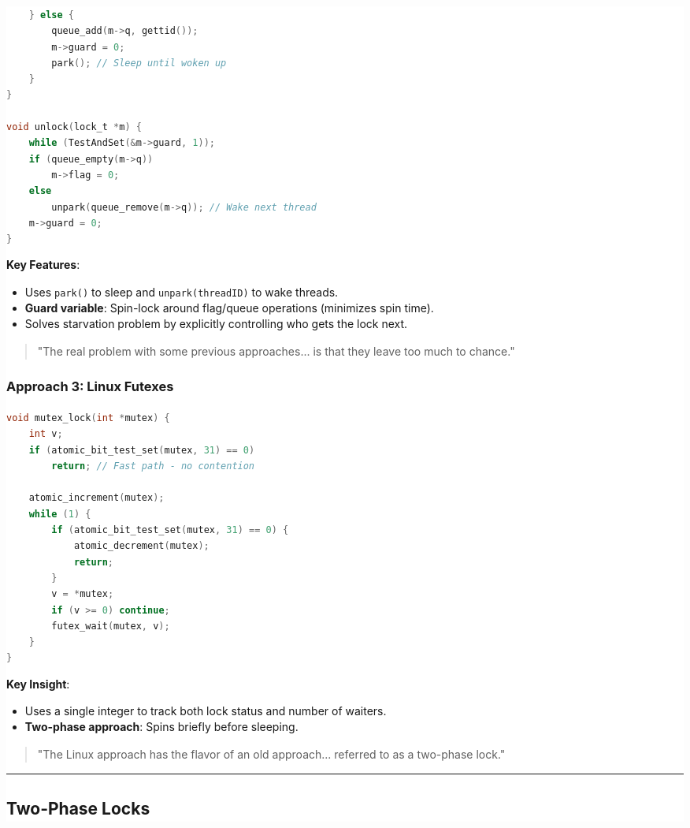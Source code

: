 ```c
    } else {
        queue_add(m->q, gettid());
        m->guard = 0;
        park(); // Sleep until woken up
    }
}

void unlock(lock_t *m) {
    while (TestAndSet(&m->guard, 1));
    if (queue_empty(m->q))
        m->flag = 0; 
    else
        unpark(queue_remove(m->q)); // Wake next thread
    m->guard = 0;
}
```

**Key Features**:
- Uses `park()` to sleep and `unpark(threadID)` to wake threads.
- **Guard variable**: Spin-lock around flag/queue operations (minimizes spin time).
- Solves starvation problem by explicitly controlling who gets the lock next.

> "The real problem with some previous approaches... is that they leave too much to chance."

### Approach 3: Linux Futexes
```c
void mutex_lock(int *mutex) {
    int v;
    if (atomic_bit_test_set(mutex, 31) == 0)
        return; // Fast path - no contention
    
    atomic_increment(mutex);
    while (1) {
        if (atomic_bit_test_set(mutex, 31) == 0) {
            atomic_decrement(mutex);
            return;
        }
        v = *mutex;
        if (v >= 0) continue;
        futex_wait(mutex, v);
    }
}
```

**Key Insight**: 
- Uses a single integer to track both lock status and number of waiters.
- **Two-phase approach**: Spins briefly before sleeping.

> "The Linux approach has the flavor of an old approach... referred to as a two-phase lock."

---

## Two-Phase Locks
